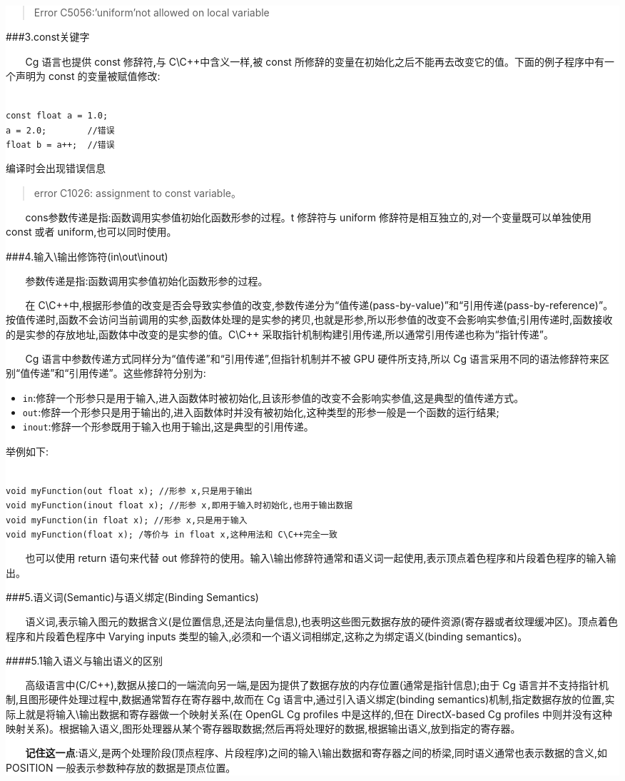 >Error C5056:’uniform’not allowed on local variable

###3.const关键字

&#160; &#160; &#160; &#160;Cg 语言也提供 const 修辞符,与 C\C++中含义一样,被 const 所修辞的变量在初始化之后不能再去改变它的值。下面的例子程序中有一个声明为 const 的变量被赋值修改:

<pre><code>
const float a = 1.0;
a = 2.0;        //错误
float b = a++;  //错误   
</code></pre>

编译时会出现错误信息

>error C1026: assignment to const variable。

&#160; &#160; &#160; &#160;cons参数传递是指:函数调用实参值初始化函数形参的过程。t 修辞符与 uniform 修辞符是相互独立的,对一个变量既可以单独使用
const 或者 uniform,也可以同时使用。

###4.输入\输出修饰符(in\out\inout)

&#160; &#160; &#160; &#160;参数传递是指:函数调用实参值初始化函数形参的过程。

&#160; &#160; &#160; &#160;在 C\C++中,根据形参值的改变是否会导致实参值的改变,参数传递分为“值传递(pass-by-value)”和“引用传递(pass-by-reference)”。按值传递时,函数不会访问当前调用的实参,函数体处理的是实参的拷贝,也就是形参,所以形参值的改变不会影响实参值;引用传递时,函数接收的是实参的存放地址,函数体中改变的是实参的值。C\C++ 采取指针机制构建引用传递,所以通常引用传递也称为“指针传递”。

&#160; &#160; &#160; &#160;Cg 语言中参数传递方式同样分为“值传递”和“引用传递”,但指针机制并不被 GPU 硬件所支持,所以 Cg 语言采用不同的语法修辞符来区别“值传递”和“引用传递”。这些修辞符分别为:

* `in`:修辞一个形参只是用于输入,进入函数体时被初始化,且该形参值的改变不会影响实参值,这是典型的值传递方式。
* `out`:修辞一个形参只是用于输出的,进入函数体时并没有被初始化,这种类型的形参一般是一个函数的运行结果;
* `inout`:修辞一个形参既用于输入也用于输出,这是典型的引用传递。

举例如下:

<pre><code>
void myFunction(out float x); //形参 x,只是用于输出
void myFunction(inout float x); //形参 x,即用于输入时初始化,也用于输出数据
void myFunction(in float x); //形参 x,只是用于输入
void myFunction(float x); /等价与 in float x,这种用法和 C\C++完全一致
</code></pre>

&#160; &#160; &#160; &#160;也可以使用 return 语句来代替 out 修辞符的使用。输入\输出修辞符通常和语义词一起使用,表示顶点着色程序和片段着色程序的输入输出。

###5.语义词(Semantic)与语义绑定(Binding Semantics)

&#160; &#160; &#160; &#160;语义词,表示输入图元的数据含义(是位置信息,还是法向量信息),也表明这些图元数据存放的硬件资源(寄存器或者纹理缓冲区)。顶点着色程序和片段着色程序中 Varying inputs 类型的输入,必须和一个语义词相绑定,这称之为绑定语义(binding semantics)。

####5.1输入语义与输出语义的区别

&#160; &#160; &#160; &#160;高级语言中(C/C++),数据从接口的一端流向另一端,是因为提供了数据存放的内存位置(通常是指针信息);由于 Cg 语言并不支持指针机制,且图形硬件处理过程中,数据通常暂存在寄存器中,故而在 Cg 语言中,通过引入语义绑定(binding semantics)机制,指定数据存放的位置,实际上就是将输入\输出数据和寄存器做一个映射关系(在 OpenGL Cg profiles 中是这样的,但在 DirectX-based Cg profiles 中则并没有这种映射关系)。根据输入语义,图形处理器从某个寄存器取数据;然后再将处理好的数据,根据输出语义,放到指定的寄存器。

&#160; &#160; &#160; &#160;**记住这一点**:语义,是两个处理阶段(顶点程序、片段程序)之间的输入\输出数据和寄存器之间的桥梁,同时语义通常也表示数据的含义,如 POSITION 一般表示参数种存放的数据是顶点位置。
